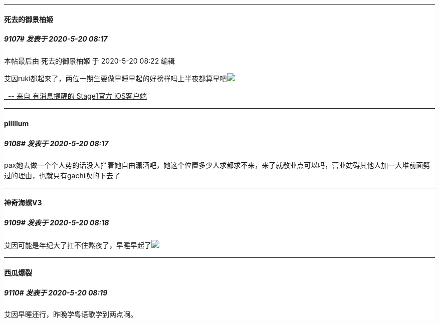 





-----

####  死去的御景柚姬  
##### 9107#       发表于 2020-5-20 08:17



 本帖最后由 死去的御景柚姬 于 2020-5-20 08:22 编辑 

艾因ruki都起来了，两位一期生要做早睡早起的好榜样吗上半夜都算早吧<img src="https://static.saraba1st.com/image/smiley/face2017/066.png" referrerpolicy="no-referrer">

[  -- 来自 有消息提醒的 Stage1官方 iOS客户端](https://itunes.apple.com/fi/app/saraba1st/id1221237470?mt=8)







-----

####  plllllum  
##### 9108#       发表于 2020-5-20 08:17




pax她去做一个个人势的话没人拦着她自由潇洒吧，她这个位置多少人求都求不来，来了就敬业点可以吗，营业妨碍其他人加一大堆前面劈过的理由，也就只有gachi吹的下去了







-----

####  神奇海螺V3  
##### 9109#       发表于 2020-5-20 08:18




艾因可能是年纪大了扛不住熬夜了，早睡早起了<img src="https://static.saraba1st.com/image/smiley/face2017/049.png" referrerpolicy="no-referrer">







-----

####  西瓜爆裂  
##### 9110#       发表于 2020-5-20 08:19




艾因早睡还行，昨晚学粤语歌学到两点啊。


